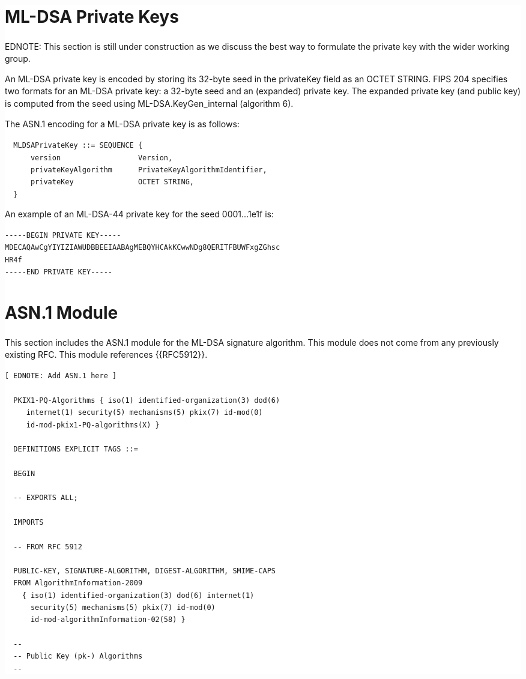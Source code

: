 # ML-DSA Private Keys

<aside markdown="block">
EDNOTE: This section is still under construction as we discuss the best
way to formulate the private key with the wider working group.
</aside>

An ML-DSA private key is encoded by storing its 32-byte seed in the
privateKey field as an OCTET STRING. FIPS 204 specifies two formats for
an ML-DSA private key: a 32-byte seed and an (expanded) private key. The
expanded private key (and public key) is computed from the seed using
ML-DSA.KeyGen_internal (algorithm 6).

The ASN.1 encoding for a ML-DSA private key is as follows:

~~~
  MLDSAPrivateKey ::= SEQUENCE {
      version                  Version,
      privateKeyAlgorithm      PrivateKeyAlgorithmIdentifier,
      privateKey               OCTET STRING,
  }
~~~

An example of an ML-DSA-44 private key for the seed 0001...1e1f is:


~~~
-----BEGIN PRIVATE KEY-----
MDECAQAwCgYIYIZIAWUDBBEEIAABAgMEBQYHCAkKCwwNDg8QERITFBUWFxgZGhsc
HR4f
-----END PRIVATE KEY-----
~~~


# ASN.1 Module

This section includes the ASN.1 module for the ML-DSA signature
algorithm. This module does not come from any previously existing RFC.
This module references {{RFC5912}}.

~~~
[ EDNOTE: Add ASN.1 here ]

  PKIX1-PQ-Algorithms { iso(1) identified-organization(3) dod(6)
     internet(1) security(5) mechanisms(5) pkix(7) id-mod(0)
     id-mod-pkix1-PQ-algorithms(X) }

  DEFINITIONS EXPLICIT TAGS ::=

  BEGIN

  -- EXPORTS ALL;

  IMPORTS

  -- FROM RFC 5912

  PUBLIC-KEY, SIGNATURE-ALGORITHM, DIGEST-ALGORITHM, SMIME-CAPS
  FROM AlgorithmInformation-2009
    { iso(1) identified-organization(3) dod(6) internet(1)
      security(5) mechanisms(5) pkix(7) id-mod(0)
      id-mod-algorithmInformation-02(58) }

  --
  -- Public Key (pk-) Algorithms
  --
~~~